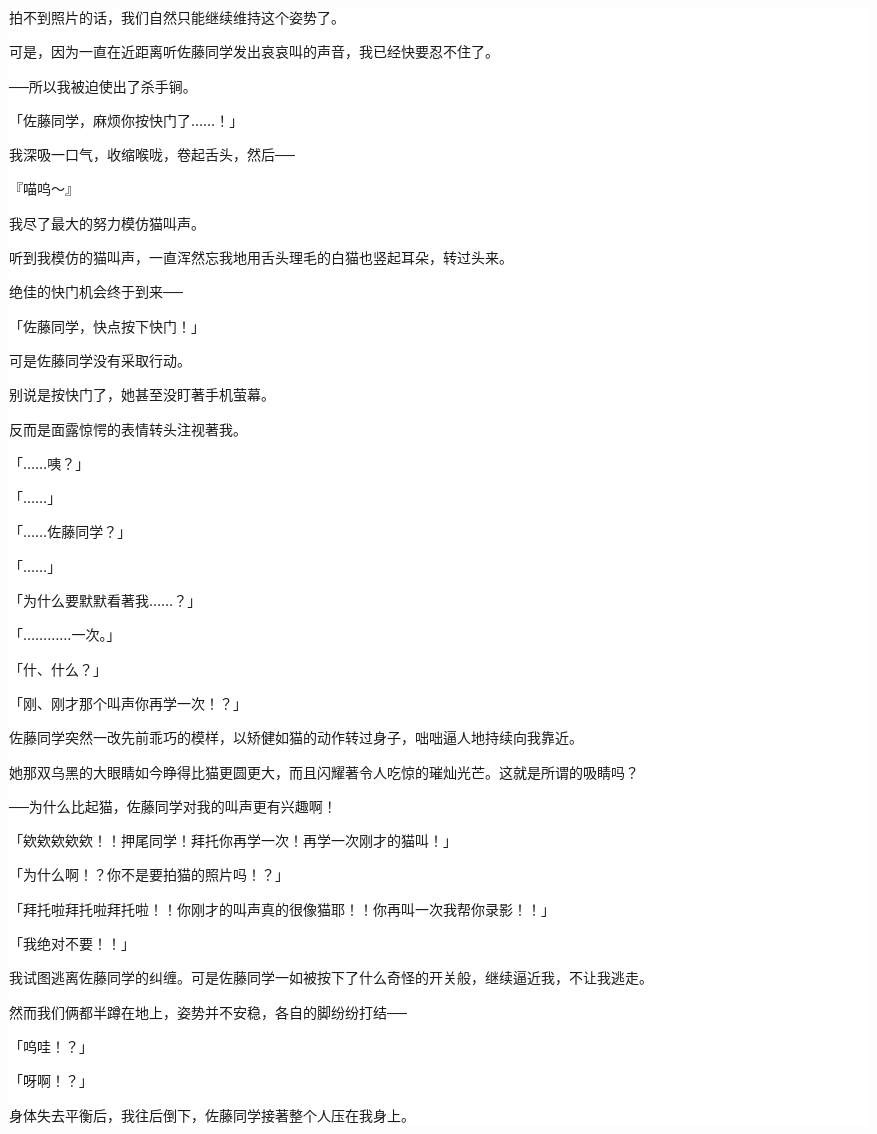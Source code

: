 拍不到照片的话，我们自然只能继续维持这个姿势了。

可是，因为一直在近距离听佐藤同学发出哀哀叫的声音，我已经快要忍不住了。

──所以我被迫使出了杀手锏。

「佐藤同学，麻烦你按快门了……！」

我深吸一口气，收缩喉咙，卷起舌头，然后──

『喵呜～』

我尽了最大的努力模仿猫叫声。

听到我模仿的猫叫声，一直浑然忘我地用舌头理毛的白猫也竖起耳朵，转过头来。

绝佳的快门机会终于到来──

「佐藤同学，快点按下快门！」

可是佐藤同学没有采取行动。

别说是按快门了，她甚至没盯著手机萤幕。

反而是面露惊愕的表情转头注视著我。

「……咦？」

「……」

「……佐藤同学？」

「……」

「为什么要默默看著我……？」

「…………一次。」

「什、什么？」

「刚、刚才那个叫声你再学一次！？」

佐藤同学突然一改先前乖巧的模样，以矫健如猫的动作转过身子，咄咄逼人地持续向我靠近。

她那双乌黑的大眼睛如今睁得比猫更圆更大，而且闪耀著令人吃惊的璀灿光芒。这就是所谓的吸睛吗？

──为什么比起猫，佐藤同学对我的叫声更有兴趣啊！

「欸欸欸欸欸！！押尾同学！拜托你再学一次！再学一次刚才的猫叫！」

「为什么啊！？你不是要拍猫的照片吗！？」

「拜托啦拜托啦拜托啦！！你刚才的叫声真的很像猫耶！！你再叫一次我帮你录影！！」

「我绝对不要！！」

我试图逃离佐藤同学的纠缠。可是佐藤同学一如被按下了什么奇怪的开关般，继续逼近我，不让我逃走。

然而我们俩都半蹲在地上，姿势并不安稳，各自的脚纷纷打结──

「呜哇！？」

「呀啊！？」

身体失去平衡后，我往后倒下，佐藤同学接著整个人压在我身上。
